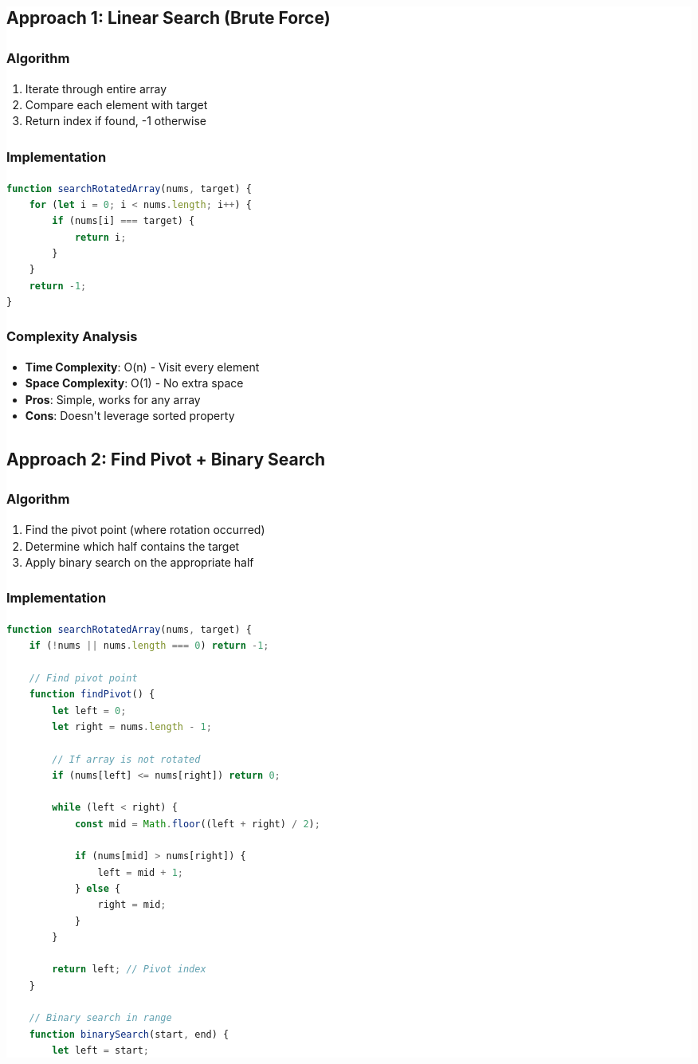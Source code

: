 ## Approach 1: Linear Search (Brute Force)

### Algorithm
1. Iterate through entire array
2. Compare each element with target
3. Return index if found, -1 otherwise

### Implementation
```javascript
function searchRotatedArray(nums, target) {
    for (let i = 0; i < nums.length; i++) {
        if (nums[i] === target) {
            return i;
        }
    }
    return -1;
}
```

### Complexity Analysis
- **Time Complexity**: O(n) - Visit every element
- **Space Complexity**: O(1) - No extra space
- **Pros**: Simple, works for any array
- **Cons**: Doesn't leverage sorted property

## Approach 2: Find Pivot + Binary Search

### Algorithm
1. Find the pivot point (where rotation occurred)
2. Determine which half contains the target
3. Apply binary search on the appropriate half

### Implementation
```javascript
function searchRotatedArray(nums, target) {
    if (!nums || nums.length === 0) return -1;
    
    // Find pivot point
    function findPivot() {
        let left = 0;
        let right = nums.length - 1;
        
        // If array is not rotated
        if (nums[left] <= nums[right]) return 0;
        
        while (left < right) {
            const mid = Math.floor((left + right) / 2);
            
            if (nums[mid] > nums[right]) {
                left = mid + 1;
            } else {
                right = mid;
            }
        }
        
        return left; // Pivot index
    }
    
    // Binary search in range
    function binarySearch(start, end) {
        let left = start;
```
